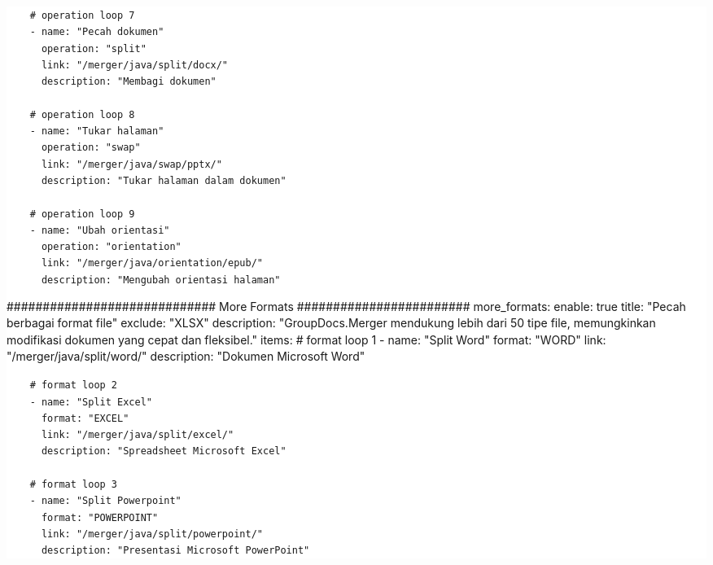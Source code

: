         # operation loop 7
        - name: "Pecah dokumen"
          operation: "split"
          link: "/merger/java/split/docx/"
          description: "Membagi dokumen"

        # operation loop 8
        - name: "Tukar halaman"
          operation: "swap"
          link: "/merger/java/swap/pptx/"
          description: "Tukar halaman dalam dokumen"

        # operation loop 9
        - name: "Ubah orientasi"
          operation: "orientation"
          link: "/merger/java/orientation/epub/"
          description: "Mengubah orientasi halaman"
          
        
          
############################# More Formats ########################
more_formats:
    enable: true
    title: "Pecah berbagai format file"
    exclude: "XLSX"
    description: "GroupDocs.Merger mendukung lebih dari 50 tipe file, memungkinkan modifikasi dokumen yang cepat dan fleksibel."
    items: 
        # format loop 1
        - name: "Split Word"
          format: "WORD"
          link: "/merger/java/split/word/"
          description: "Dokumen Microsoft Word"

        # format loop 2
        - name: "Split Excel"
          format: "EXCEL"
          link: "/merger/java/split/excel/"
          description: "Spreadsheet Microsoft Excel"

        # format loop 3
        - name: "Split Powerpoint"
          format: "POWERPOINT"
          link: "/merger/java/split/powerpoint/"
          description: "Presentasi Microsoft PowerPoint"
